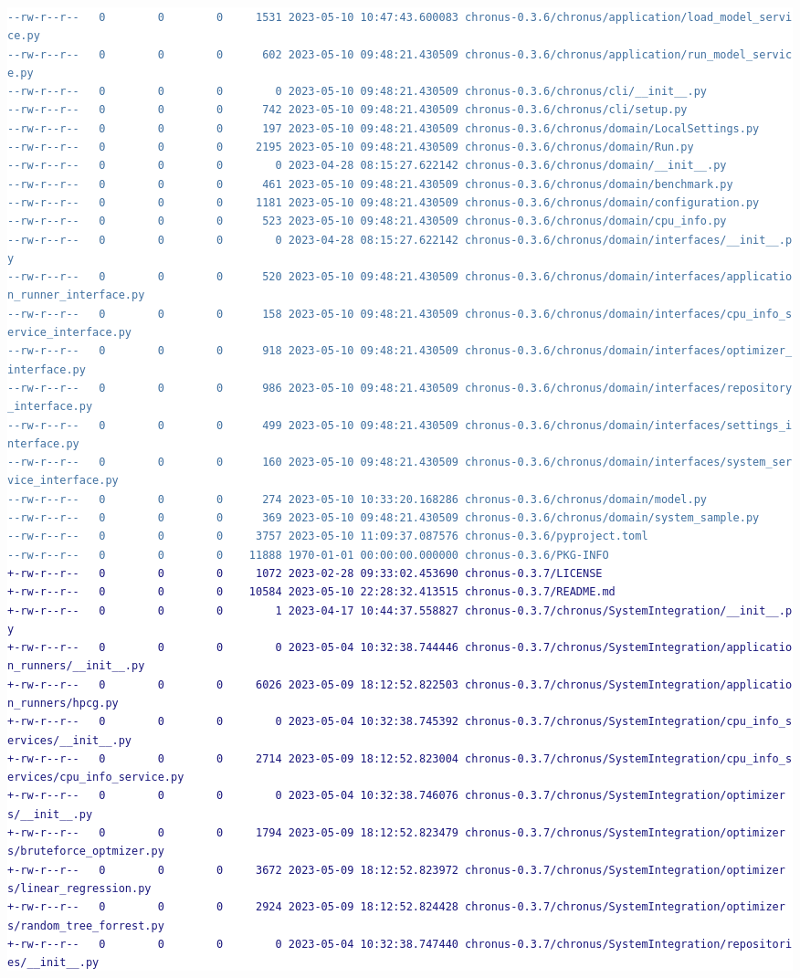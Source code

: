```diff
--rw-r--r--   0        0        0     1531 2023-05-10 10:47:43.600083 chronus-0.3.6/chronus/application/load_model_service.py
--rw-r--r--   0        0        0      602 2023-05-10 09:48:21.430509 chronus-0.3.6/chronus/application/run_model_service.py
--rw-r--r--   0        0        0        0 2023-05-10 09:48:21.430509 chronus-0.3.6/chronus/cli/__init__.py
--rw-r--r--   0        0        0      742 2023-05-10 09:48:21.430509 chronus-0.3.6/chronus/cli/setup.py
--rw-r--r--   0        0        0      197 2023-05-10 09:48:21.430509 chronus-0.3.6/chronus/domain/LocalSettings.py
--rw-r--r--   0        0        0     2195 2023-05-10 09:48:21.430509 chronus-0.3.6/chronus/domain/Run.py
--rw-r--r--   0        0        0        0 2023-04-28 08:15:27.622142 chronus-0.3.6/chronus/domain/__init__.py
--rw-r--r--   0        0        0      461 2023-05-10 09:48:21.430509 chronus-0.3.6/chronus/domain/benchmark.py
--rw-r--r--   0        0        0     1181 2023-05-10 09:48:21.430509 chronus-0.3.6/chronus/domain/configuration.py
--rw-r--r--   0        0        0      523 2023-05-10 09:48:21.430509 chronus-0.3.6/chronus/domain/cpu_info.py
--rw-r--r--   0        0        0        0 2023-04-28 08:15:27.622142 chronus-0.3.6/chronus/domain/interfaces/__init__.py
--rw-r--r--   0        0        0      520 2023-05-10 09:48:21.430509 chronus-0.3.6/chronus/domain/interfaces/application_runner_interface.py
--rw-r--r--   0        0        0      158 2023-05-10 09:48:21.430509 chronus-0.3.6/chronus/domain/interfaces/cpu_info_service_interface.py
--rw-r--r--   0        0        0      918 2023-05-10 09:48:21.430509 chronus-0.3.6/chronus/domain/interfaces/optimizer_interface.py
--rw-r--r--   0        0        0      986 2023-05-10 09:48:21.430509 chronus-0.3.6/chronus/domain/interfaces/repository_interface.py
--rw-r--r--   0        0        0      499 2023-05-10 09:48:21.430509 chronus-0.3.6/chronus/domain/interfaces/settings_interface.py
--rw-r--r--   0        0        0      160 2023-05-10 09:48:21.430509 chronus-0.3.6/chronus/domain/interfaces/system_service_interface.py
--rw-r--r--   0        0        0      274 2023-05-10 10:33:20.168286 chronus-0.3.6/chronus/domain/model.py
--rw-r--r--   0        0        0      369 2023-05-10 09:48:21.430509 chronus-0.3.6/chronus/domain/system_sample.py
--rw-r--r--   0        0        0     3757 2023-05-10 11:09:37.087576 chronus-0.3.6/pyproject.toml
--rw-r--r--   0        0        0    11888 1970-01-01 00:00:00.000000 chronus-0.3.6/PKG-INFO
+-rw-r--r--   0        0        0     1072 2023-02-28 09:33:02.453690 chronus-0.3.7/LICENSE
+-rw-r--r--   0        0        0    10584 2023-05-10 22:28:32.413515 chronus-0.3.7/README.md
+-rw-r--r--   0        0        0        1 2023-04-17 10:44:37.558827 chronus-0.3.7/chronus/SystemIntegration/__init__.py
+-rw-r--r--   0        0        0        0 2023-05-04 10:32:38.744446 chronus-0.3.7/chronus/SystemIntegration/application_runners/__init__.py
+-rw-r--r--   0        0        0     6026 2023-05-09 18:12:52.822503 chronus-0.3.7/chronus/SystemIntegration/application_runners/hpcg.py
+-rw-r--r--   0        0        0        0 2023-05-04 10:32:38.745392 chronus-0.3.7/chronus/SystemIntegration/cpu_info_services/__init__.py
+-rw-r--r--   0        0        0     2714 2023-05-09 18:12:52.823004 chronus-0.3.7/chronus/SystemIntegration/cpu_info_services/cpu_info_service.py
+-rw-r--r--   0        0        0        0 2023-05-04 10:32:38.746076 chronus-0.3.7/chronus/SystemIntegration/optimizers/__init__.py
+-rw-r--r--   0        0        0     1794 2023-05-09 18:12:52.823479 chronus-0.3.7/chronus/SystemIntegration/optimizers/bruteforce_optmizer.py
+-rw-r--r--   0        0        0     3672 2023-05-09 18:12:52.823972 chronus-0.3.7/chronus/SystemIntegration/optimizers/linear_regression.py
+-rw-r--r--   0        0        0     2924 2023-05-09 18:12:52.824428 chronus-0.3.7/chronus/SystemIntegration/optimizers/random_tree_forrest.py
+-rw-r--r--   0        0        0        0 2023-05-04 10:32:38.747440 chronus-0.3.7/chronus/SystemIntegration/repositories/__init__.py
```